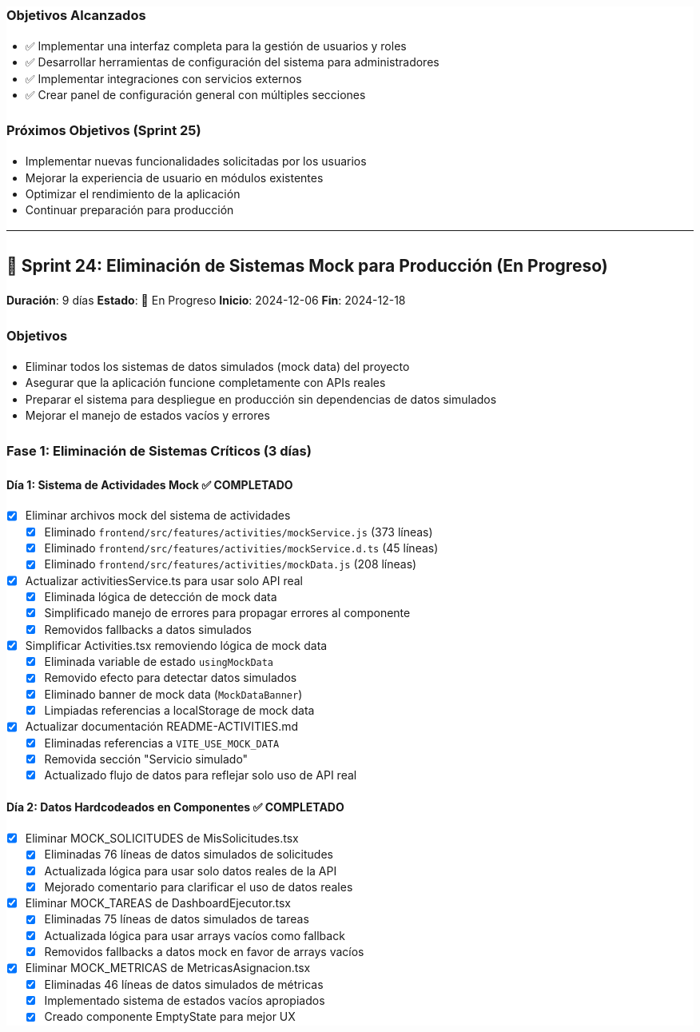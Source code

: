 ### Objetivos Alcanzados
- ✅ Implementar una interfaz completa para la gestión de usuarios y roles
- ✅ Desarrollar herramientas de configuración del sistema para administradores
- ✅ Implementar integraciones con servicios externos
- ✅ Crear panel de configuración general con múltiples secciones

### Próximos Objetivos (Sprint 25)
- Implementar nuevas funcionalidades solicitadas por los usuarios
- Mejorar la experiencia de usuario en módulos existentes
- Optimizar el rendimiento de la aplicación
- Continuar preparación para producción

---

## 🎯 Sprint 24: Eliminación de Sistemas Mock para Producción (En Progreso)

**Duración**: 9 días
**Estado**: 🔄 En Progreso
**Inicio**: 2024-12-06
**Fin**: 2024-12-18

### Objetivos
- Eliminar todos los sistemas de datos simulados (mock data) del proyecto
- Asegurar que la aplicación funcione completamente con APIs reales
- Preparar el sistema para despliegue en producción sin dependencias de datos simulados
- Mejorar el manejo de estados vacíos y errores

### Fase 1: Eliminación de Sistemas Críticos (3 días)

#### Día 1: Sistema de Actividades Mock ✅ COMPLETADO
- [x] Eliminar archivos mock del sistema de actividades
  - [x] Eliminado `frontend/src/features/activities/mockService.js` (373 líneas)
  - [x] Eliminado `frontend/src/features/activities/mockService.d.ts` (45 líneas)
  - [x] Eliminado `frontend/src/features/activities/mockData.js` (208 líneas)
- [x] Actualizar activitiesService.ts para usar solo API real
  - [x] Eliminada lógica de detección de mock data
  - [x] Simplificado manejo de errores para propagar errores al componente
  - [x] Removidos fallbacks a datos simulados
- [x] Simplificar Activities.tsx removiendo lógica de mock data
  - [x] Eliminada variable de estado `usingMockData`
  - [x] Removido efecto para detectar datos simulados
  - [x] Eliminado banner de mock data (`MockDataBanner`)
  - [x] Limpiadas referencias a localStorage de mock data
- [x] Actualizar documentación README-ACTIVITIES.md
  - [x] Eliminadas referencias a `VITE_USE_MOCK_DATA`
  - [x] Removida sección "Servicio simulado"
  - [x] Actualizado flujo de datos para reflejar solo uso de API real

#### Día 2: Datos Hardcodeados en Componentes ✅ COMPLETADO
- [x] Eliminar MOCK_SOLICITUDES de MisSolicitudes.tsx
  - [x] Eliminadas 76 líneas de datos simulados de solicitudes
  - [x] Actualizada lógica para usar solo datos reales de la API
  - [x] Mejorado comentario para clarificar el uso de datos reales
- [x] Eliminar MOCK_TAREAS de DashboardEjecutor.tsx
  - [x] Eliminadas 75 líneas de datos simulados de tareas
  - [x] Actualizada lógica para usar arrays vacíos como fallback
  - [x] Removidos fallbacks a datos mock en favor de arrays vacíos
- [x] Eliminar MOCK_METRICAS de MetricasAsignacion.tsx
  - [x] Eliminadas 46 líneas de datos simulados de métricas
  - [x] Implementado sistema de estados vacíos apropiados
  - [x] Creado componente EmptyState para mejor UX